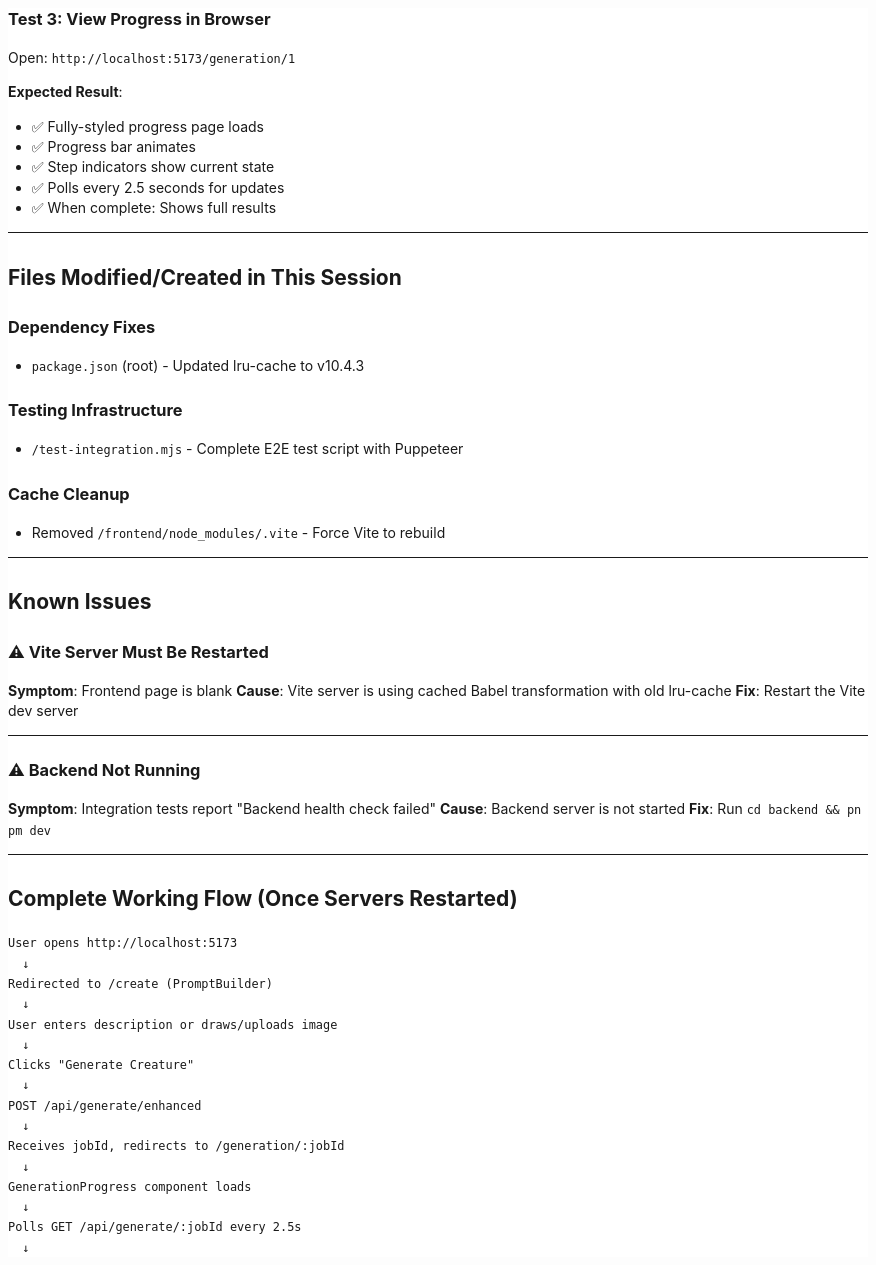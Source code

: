 
### Test 3: View Progress in Browser

Open: `http://localhost:5173/generation/1`

**Expected Result**:
- ✅ Fully-styled progress page loads
- ✅ Progress bar animates
- ✅ Step indicators show current state
- ✅ Polls every 2.5 seconds for updates
- ✅ When complete: Shows full results

---

## Files Modified/Created in This Session

### Dependency Fixes
- `package.json` (root) - Updated lru-cache to v10.4.3

### Testing Infrastructure
- `/test-integration.mjs` - Complete E2E test script with Puppeteer

### Cache Cleanup
- Removed `/frontend/node_modules/.vite` - Force Vite to rebuild

---

## Known Issues

### ⚠️ Vite Server Must Be Restarted

**Symptom**: Frontend page is blank
**Cause**: Vite server is using cached Babel transformation with old lru-cache
**Fix**: Restart the Vite dev server

---

### ⚠️ Backend Not Running

**Symptom**: Integration tests report "Backend health check failed"
**Cause**: Backend server is not started
**Fix**: Run `cd backend && pnpm dev`

---

## Complete Working Flow (Once Servers Restarted)

```
User opens http://localhost:5173
  ↓
Redirected to /create (PromptBuilder)
  ↓
User enters description or draws/uploads image
  ↓
Clicks "Generate Creature"
  ↓
POST /api/generate/enhanced
  ↓
Receives jobId, redirects to /generation/:jobId
  ↓
GenerationProgress component loads
  ↓
Polls GET /api/generate/:jobId every 2.5s
  ↓
```